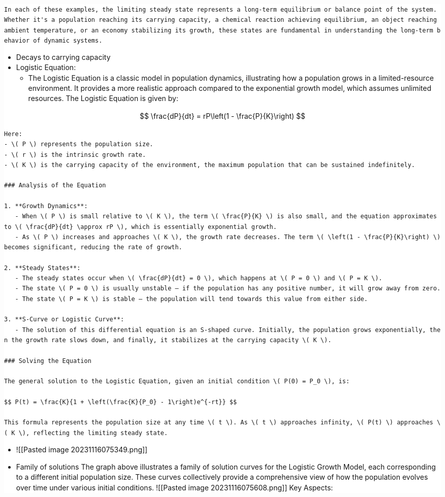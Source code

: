 	In each of these examples, the limiting steady state represents a long-term equilibrium or balance point of the system. Whether it's a population reaching its carrying capacity, a chemical reaction achieving equilibrium, an object reaching ambient temperature, or an economy stabilizing its growth, these states are fundamental in understanding the long-term behavior of dynamic systems. 
- Decays to carrying capacity
- Logistic Equation: 
	- The Logistic Equation is a classic model in population dynamics, illustrating how a population grows in a limited-resource environment. It provides a more realistic approach compared to the exponential growth model, which assumes unlimited resources. The Logistic Equation is given by:

$$ \frac{dP}{dt} = rP\left(1 - \frac{P}{K}\right) $$

	Here:
	- \( P \) represents the population size.
	- \( r \) is the intrinsic growth rate.
	- \( K \) is the carrying capacity of the environment, the maximum population that can be sustained indefinitely.
	
	### Analysis of the Equation
	
	1. **Growth Dynamics**: 
	   - When \( P \) is small relative to \( K \), the term \( \frac{P}{K} \) is also small, and the equation approximates to \( \frac{dP}{dt} \approx rP \), which is essentially exponential growth.
	   - As \( P \) increases and approaches \( K \), the growth rate decreases. The term \( \left(1 - \frac{P}{K}\right) \) becomes significant, reducing the rate of growth.
	
	2. **Steady States**: 
	   - The steady states occur when \( \frac{dP}{dt} = 0 \), which happens at \( P = 0 \) and \( P = K \). 
	   - The state \( P = 0 \) is usually unstable — if the population has any positive number, it will grow away from zero.
	   - The state \( P = K \) is stable — the population will tend towards this value from either side.
	
	3. **S-Curve or Logistic Curve**:
	   - The solution of this differential equation is an S-shaped curve. Initially, the population grows exponentially, then the growth rate slows down, and finally, it stabilizes at the carrying capacity \( K \).
	
	### Solving the Equation
	
	The general solution to the Logistic Equation, given an initial condition \( P(0) = P_0 \), is:
	
	$$ P(t) = \frac{K}{1 + \left(\frac{K}{P_0} - 1\right)e^{-rt}} $$
	
	This formula represents the population size at any time \( t \). As \( t \) approaches infinity, \( P(t) \) approaches \( K \), reflecting the limiting steady state.

- ![[Pasted image 20231116075349.png]]

- Family of solutions
	The graph above illustrates a family of solution curves for the Logistic Growth Model, each corresponding to a different initial population size. These curves collectively provide a comprehensive view of how the population evolves over time under various initial conditions.
	![[Pasted image 20231116075608.png]]
	Key Aspects:
	